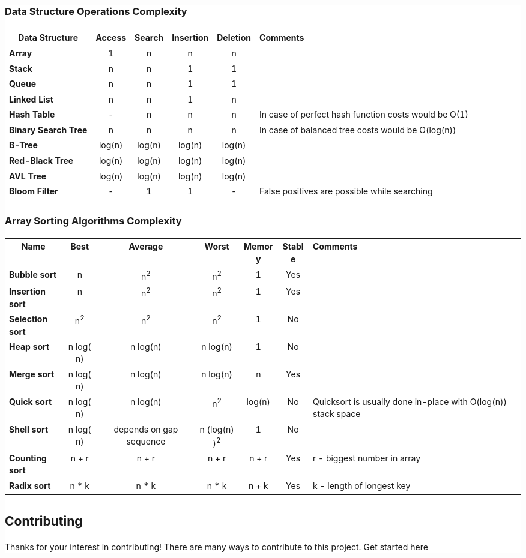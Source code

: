 ### Data Structure Operations Complexity

| Data Structure          | Access    | Search    | Insertion | Deletion  | Comments  |
| ----------------------- | :-------: | :-------: | :-------: | :-------: | :-------- |
| **Array**               | 1         | n         | n         | n         |           |
| **Stack**               | n         | n         | 1         | 1         |           |
| **Queue**               | n         | n         | 1         | 1         |           |
| **Linked List**         | n         | n         | 1         | n         |           |
| **Hash Table**          | -         | n         | n         | n         | In case of perfect hash function costs would be O(1) |
| **Binary Search Tree**  | n         | n         | n         | n         | In case of balanced tree costs would be O(log(n)) |
| **B-Tree**              | log(n)    | log(n)    | log(n)    | log(n)    |           |
| **Red-Black Tree**      | log(n)    | log(n)    | log(n)    | log(n)    |           |
| **AVL Tree**            | log(n)    | log(n)    | log(n)    | log(n)    |           |
| **Bloom Filter**        | -         | 1         | 1         | -         | False positives are possible while searching |

### Array Sorting Algorithms Complexity

| Name                  | Best            | Average             | Worst               | Memory    | Stable    | Comments  |
| --------------------- | :-------------: | :-----------------: | :-----------------: | :-------: | :-------: | :-------- |
| **Bubble sort**       | n               | n<sup>2</sup>       | n<sup>2</sup>       | 1         | Yes       |           |
| **Insertion sort**    | n               | n<sup>2</sup>       | n<sup>2</sup>       | 1         | Yes       |           |
| **Selection sort**    | n<sup>2</sup>   | n<sup>2</sup>       | n<sup>2</sup>       | 1         | No        |           |
| **Heap sort**         | n&nbsp;log(n)   | n&nbsp;log(n)       | n&nbsp;log(n)       | 1         | No        |           |
| **Merge sort**        | n&nbsp;log(n)   | n&nbsp;log(n)       | n&nbsp;log(n)       | n         | Yes       |           |
| **Quick sort**        | n&nbsp;log(n)   | n&nbsp;log(n)       | n<sup>2</sup>       | log(n)    | No        | Quicksort is usually done in-place with O(log(n)) stack space |
| **Shell sort**        | n&nbsp;log(n)   | depends on gap sequence   | n&nbsp;(log(n))<sup>2</sup>  | 1         | No         |           |
| **Counting sort**     | n + r           | n + r               | n + r               | n + r     | Yes       | r - biggest number in array |
| **Radix sort**        | n * k           | n * k               | n * k               | n + k     | Yes       | k - length of longest key |


## Contributing
Thanks for your interest in contributing! There are many ways to contribute to this project. [Get started here](CONTRIBUTING.md)

